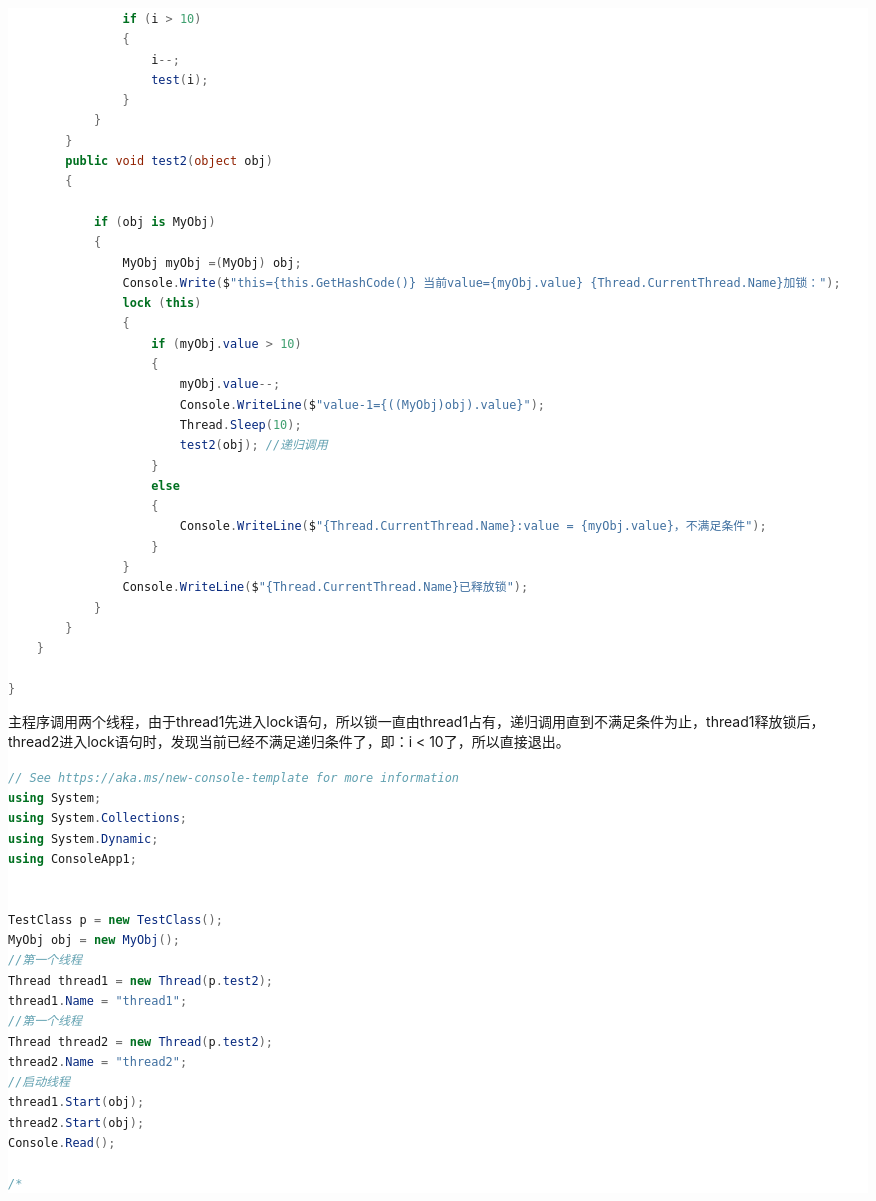 ```C#
                if (i > 10)
                {
                    i--;
                    test(i);
                }
            }
        }
        public void test2(object obj)
        {
            
            if (obj is MyObj)
            {
                MyObj myObj =(MyObj) obj;
                Console.Write($"this={this.GetHashCode()} 当前value={myObj.value} {Thread.CurrentThread.Name}加锁：");
                lock (this)
                {
                    if (myObj.value > 10)
                    {
                        myObj.value--;
                        Console.WriteLine($"value-1={((MyObj)obj).value}");
                        Thread.Sleep(10);
                        test2(obj); //递归调用
                    }
                    else
                    {
                        Console.WriteLine($"{Thread.CurrentThread.Name}:value = {myObj.value}，不满足条件");
                    }
                }
                Console.WriteLine($"{Thread.CurrentThread.Name}已释放锁");
            }
        }
    }

}

```

主程序调用两个线程，由于thread1先进入lock语句，所以锁一直由thread1占有，递归调用直到不满足条件为止，thread1释放锁后，thread2进入lock语句时，发现当前已经不满足递归条件了，即：i < 10了，所以直接退出。

```C#
// See https://aka.ms/new-console-template for more information
using System;
using System.Collections;
using System.Dynamic;
using ConsoleApp1;


TestClass p = new TestClass();
MyObj obj = new MyObj();
//第一个线程
Thread thread1 = new Thread(p.test2);
thread1.Name = "thread1";
//第一个线程
Thread thread2 = new Thread(p.test2);
thread2.Name = "thread2";
//启动线程
thread1.Start(obj);
thread2.Start(obj);
Console.Read();

/*
```